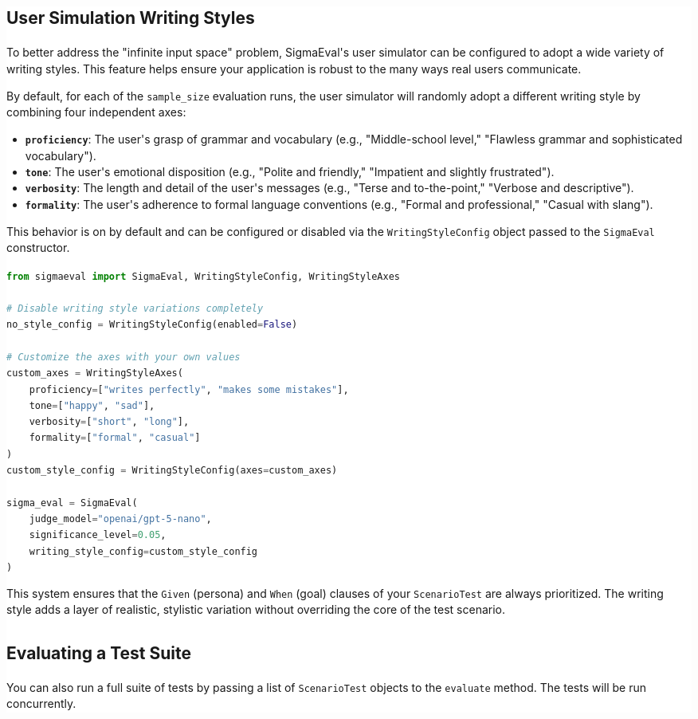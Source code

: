 ```python
```

## User Simulation Writing Styles

To better address the "infinite input space" problem, SigmaEval's user simulator can be configured to adopt a wide variety of writing styles. This feature helps ensure your application is robust to the many ways real users communicate.

By default, for each of the `sample_size` evaluation runs, the user simulator will randomly adopt a different writing style by combining four independent axes:

- **`proficiency`**: The user's grasp of grammar and vocabulary (e.g., "Middle-school level," "Flawless grammar and sophisticated vocabulary").
- **`tone`**: The user's emotional disposition (e.g., "Polite and friendly," "Impatient and slightly frustrated").
- **`verbosity`**: The length and detail of the user's messages (e.g., "Terse and to-the-point," "Verbose and descriptive").
- **`formality`**: The user's adherence to formal language conventions (e.g., "Formal and professional," "Casual with slang").

This behavior is on by default and can be configured or disabled via the `WritingStyleConfig` object passed to the `SigmaEval` constructor.

```python
from sigmaeval import SigmaEval, WritingStyleConfig, WritingStyleAxes

# Disable writing style variations completely
no_style_config = WritingStyleConfig(enabled=False)

# Customize the axes with your own values
custom_axes = WritingStyleAxes(
    proficiency=["writes perfectly", "makes some mistakes"],
    tone=["happy", "sad"],
    verbosity=["short", "long"],
    formality=["formal", "casual"]
)
custom_style_config = WritingStyleConfig(axes=custom_axes)

sigma_eval = SigmaEval(
    judge_model="openai/gpt-5-nano",
    significance_level=0.05,
    writing_style_config=custom_style_config
)
```

This system ensures that the `Given` (persona) and `When` (goal) clauses of your `ScenarioTest` are always prioritized. The writing style adds a layer of realistic, stylistic variation without overriding the core of the test scenario.

## Evaluating a Test Suite

You can also run a full suite of tests by passing a list of `ScenarioTest` objects to the `evaluate` method. The tests will be run concurrently.
